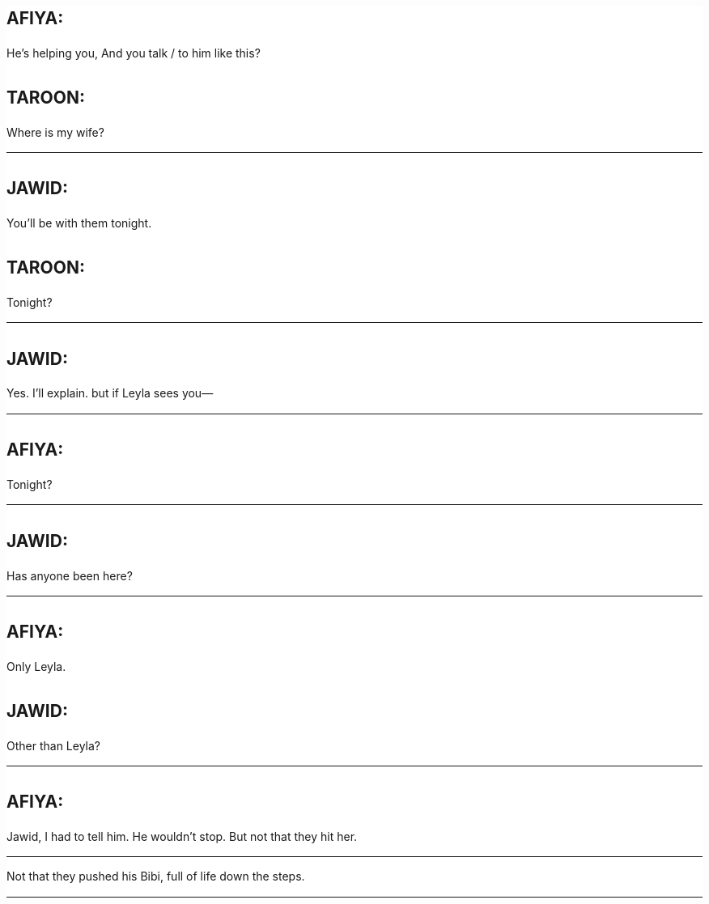 ## AFIYA:
He’s helping you, And you talk / to him like this?

## TAROON:
Where is my wife?

---

## JAWID:
You’ll be with them tonight.

## TAROON:
Tonight?

---

## JAWID:
Yes. I’ll explain. but if Leyla sees you—

---

## AFIYA:
Tonight?

---

## JAWID:
Has anyone been here?

---

## AFIYA:
Only Leyla.

## JAWID:
Other than Leyla?

---

## AFIYA:
Jawid, I had to tell him. He wouldn’t stop. But not that they hit her.

---

Not that they pushed his Bibi, full of life down the steps.

---
